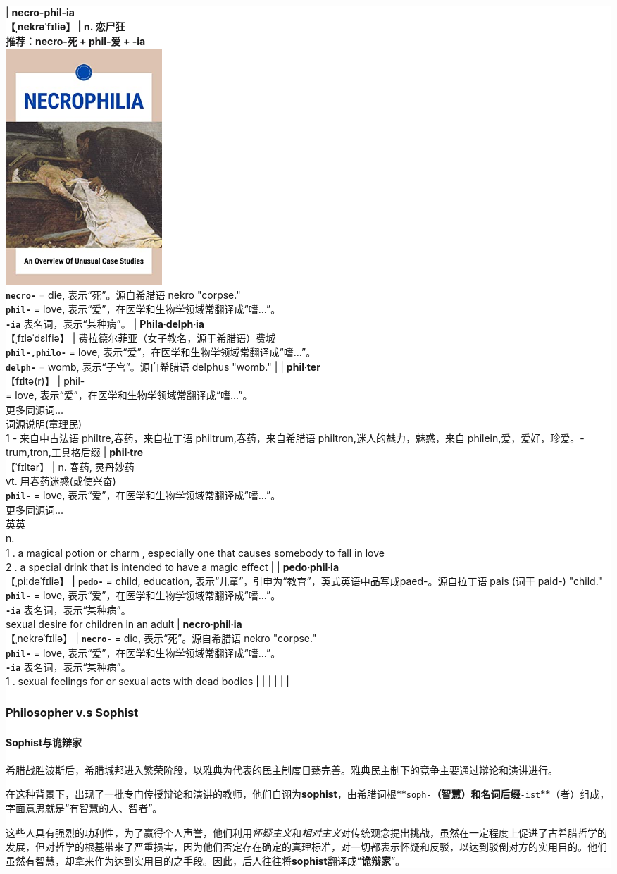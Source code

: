 | **necro-phil-ia **<br />【ˌnekrəˈfɪliə】 | n. 恋尸狂<br/>推荐：necro-死 + phil-爱 + -ia<br/><img src="./images/image-20220414173236938.png" alt="image-20220414173236938" style="zoom: 67%;" /><br/>**`necro-`** = die, 表示“死”。源自希腊语 nekro "corpse."<br/>**`phil-`** = love, 表示“爱”，在医学和生物学领域常翻译成“嗜...”。<br/>**`-ia`** 表名词，表示“某种病”。 | **Phila∙delph∙ia**<br />【ˌfɪləˈdɛlfiə】 | 费拉德尔菲亚（女子教名，源于希腊语）费城<br />**`phil-,philo-`** = love, 表示“爱”，在医学和生物学领域常翻译成“嗜...”。<br/>**`delph-`** = womb, 表示“子宫”。源自希腊语 delphus "womb." |
| **phil∙ter** <br />【fɪltə(r)】          | phil- <br/>= love, 表示“爱”，在医学和生物学领域常翻译成“嗜...”。<br/>更多同源词...<br/>词源说明(童理民)  <br/>1 - 来自中古法语 philtre,春药，来自拉丁语 philtrum,春药，来自希腊语 philtron,迷人的魅力，魅惑，来自 philein,爱，爱好，珍爱。-trum,tron,工具格后缀 | **phil∙tre** <br />【ˈfɪltər】           | n. 春药, 灵丹妙药<br/>vt. 用春药迷惑(或使兴奋)<br/>**`phil-`** = love, 表示“爱”，在医学和生物学领域常翻译成“嗜...”。<br/>更多同源词...<br/>英英  <br/>n.<br/>1 . a magical potion or charm , especially one that causes somebody to fall in love <br/>2 . a special drink that is intended to have a magic effect |
| **pedo∙phil∙ia** <br />【ˌpiːdəˈfɪliə】  | **`pedo-`** = child, education, 表示“儿童”，引申为“教育”，英式英语中品写成paed-。源自拉丁语 pais (词干 paid-) "child."<br/>**`phil-`** = love, 表示“爱”，在医学和生物学领域常翻译成“嗜...”。<br/>**`-ia`** 表名词，表示“某种病”。<br/>sexual desire for children in an adult | **necro∙phil∙ia**<br />【ˌnekrəˈfɪliə】  | **`necro-`** = die, 表示“死”。源自希腊语 nekro "corpse."<br/>**`phil-`** = love, 表示“爱”，在医学和生物学领域常翻译成“嗜...”。<br/>**`-ia`** 表名词，表示“某种病”。<br/>1 . sexual feelings for or sexual acts with dead bodies |
|                                          |                                                              |                                          |                                                              |





### Philosopher v.s Sophist

#### Sophist与诡辩家

希腊战胜波斯后，希腊城邦进入繁荣阶段，以雅典为代表的民主制度日臻完善。雅典民主制下的竞争主要通过辩论和演讲进行。

在这种背景下，出现了一批专门传授辩论和演讲的教师，他们自诩为**sophist**，由希腊词根**`soph-`**（智慧）和名词后缀**`-ist`**（者）组成，字面意思就是“有智慧的人、智者”。

这些人具有强烈的功利性，为了赢得个人声誉，他们利用*怀疑主义*和*相对主义*对传统观念提出挑战，虽然在一定程度上促进了古希腊哲学的发展，但对哲学的根基带来了严重损害，因为他们否定存在确定的真理标准，对一切都表示怀疑和反驳，以达到驳倒对方的实用目的。他们虽然有智慧，却拿来作为达到实用目的之手段。因此，后人往往将**sophist**翻译成“**诡辩家**”。
